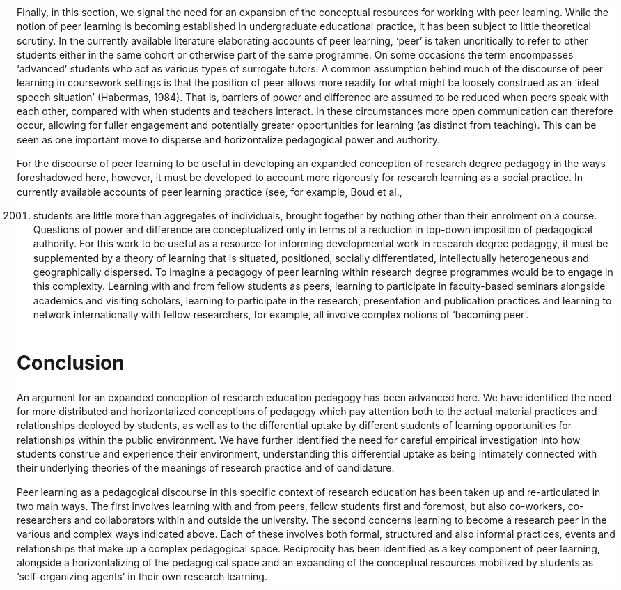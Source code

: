 Finally, in this section, we signal the need for an expansion of the conceptual resources for working with peer learning. While the notion of peer learning is becoming established in undergraduate educational practice, it has been subject to little theoretical scrutiny. In the currently available literature elaborating accounts of peer learning, ‘peer’ is taken uncritically to refer to other students either in the same cohort or otherwise part of the same programme. On some occasions the term encompasses ‘advanced’ students who act as various types of surrogate tutors. A common assumption behind much of the discourse of peer learning in coursework settings is that the position of peer allows more readily for what might be loosely construed as an ‘ideal speech situation’ (Habermas, 1984). That is, barriers of power and difference are assumed to be reduced when peers speak with each other, compared with when students and teachers interact. In these circumstances more open communication can therefore occur, allowing for fuller engagement and potentially greater opportunities for learning (as distinct from teaching). This can be seen as one important move to disperse and horizontalize pedagogical power and authority.

For the discourse of peer learning to be useful in developing an expanded conception of research degree pedagogy in the ways foreshadowed here, however, it must be developed to account more rigorously for research learning as a social practice. In currently available accounts of peer learning practice (see, for example, Boud et al.,

2001) students are little more than aggregates of individuals, brought together by nothing other than their enrolment on a course. Questions of power and difference are conceptualized only in terms of a reduction in top-down imposition of pedagogical authority. For this work to be useful as a resource for informing developmental work in research degree pedagogy, it must be supplemented by a theory of learning that is situated, positioned, socially differentiated, intellectually heterogeneous and geographically dispersed. To imagine a pedagogy of peer learning within research degree programmes would be to engage in this complexity. Learning with and from fellow students as peers, learning to participate in faculty-based seminars alongside academics and visiting scholars, learning to participate in the research, presentation and publication practices and learning to network internationally with fellow researchers, for example, all involve complex notions of ‘becoming peer’.

# Conclusion

An argument for an expanded conception of research education pedagogy has been advanced here. We have identified the need for more distributed and horizontalized conceptions of pedagogy which pay attention both to the actual material practices and relationships deployed by students, as well as to the differential uptake by different students of learning opportunities for relationships within the public environment. We have further identified the need for careful empirical investigation into how students construe and experience their environment, understanding this differential uptake as being intimately connected with their underlying theories of the meanings of research practice and of candidature.

Peer learning as a pedagogical discourse in this specific context of research education has been taken up and re-articulated in two main ways. The first involves learning with and from peers, fellow students first and foremost, but also co-workers, co-researchers and collaborators within and outside the university. The second concerns learning to become a research peer in the various and complex ways indicated above. Each of these involves both formal, structured and also informal practices, events and relationships that make up a complex pedagogical space. Reciprocity has been identified as a key component of peer learning, alongside a horizontalizing of the pedagogical space and an expanding of the conceptual resources mobilized by students as ‘self-organizing agents’ in their own research learning.
